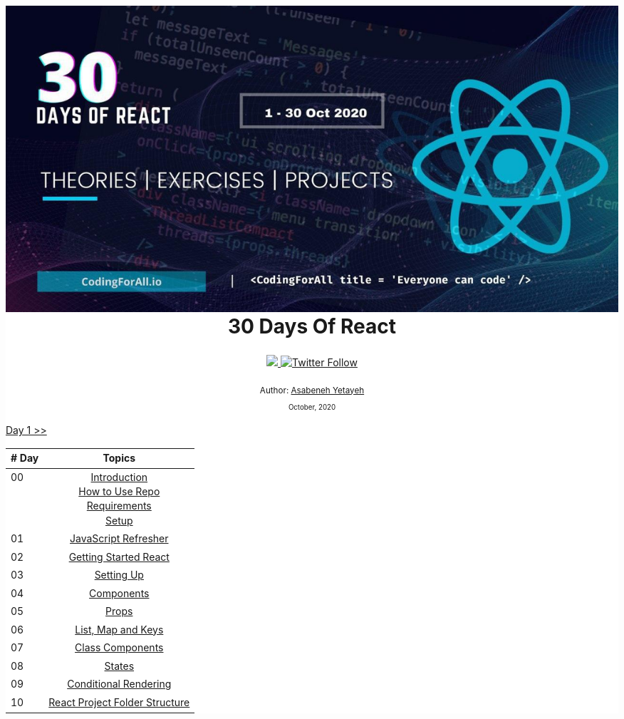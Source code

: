 <div>
<img align="right" width="100%"  src="./images/30_days_of_react.jpg" />
</div>

<div align="center">

  <h1> 30 Days Of React</h1>
  <a class="header-badge" target="_blank" href="https://www.linkedin.com/in/asabeneh/">
  <img src="https://img.shields.io/badge/style--5eba00.svg?label=LinkedIn&logo=linkedin&style=social">
  </a>

  <a class="header-badge" target="_blank" href="https://twitter.com/Asabeneh">
  <img alt="Twitter Follow" src="https://img.shields.io/twitter/follow/asabeneh?style=social">
  </a>

<sub>Author: <a href="https://www.linkedin.com/in/asabeneh/" target="_blank">Asabeneh Yetayeh</a><br>
<small> October, 2020</small></sub>

</div>

[Day 1 >>](./01_Day_JavaScript_Refresher/01_javascript_refresher.md)

| # Day |                                                           Topics                                                            |
| ----- | :-------------------------------------------------------------------------------------------------------------------------: |
| 00    | [Introduction](#introduction)<br> [How to Use Repo](#how-to-use-repo)<br> [Requirements](#requirements)<br> [Setup](#setup) |
| 01    |                      [JavaScript Refresher](./01_Day_JavaScript_Refresher/01_javascript_refresher.md)                       |
| 02    |                     [Getting Started React](./02_Day_Introduction_to_React/02_introduction_to_react.md)                     |
| 03    |                                     [Setting Up](./03_Day_Setting_Up/03_setting_up.md)                                      |
| 04    |                                     [Components](./04_Day_Components/04_components.md)                                      |
| 05    |                                             [Props](./05_Day_Props/05_props.md)                                             |
| 06    |                              [List, Map and Keys](./06_Day_Map_List_Keys/06_map_list_keys.md)                               |
| 07    |                            [Class Components](./07_Day_Class_Components/07_class_components.md)                             |
| 08    |                                           [States](./08_Day_States/08_states.md)                                            |
| 09    |                     [Conditional Rendering](./09_Day_Conditional_Rendering/09_conditional_rendering.md)                     |
| 10    |         [React Project Folder Structure](./10_React_Project_Folder_Structure/10_react_project_folder_structure.md)          |